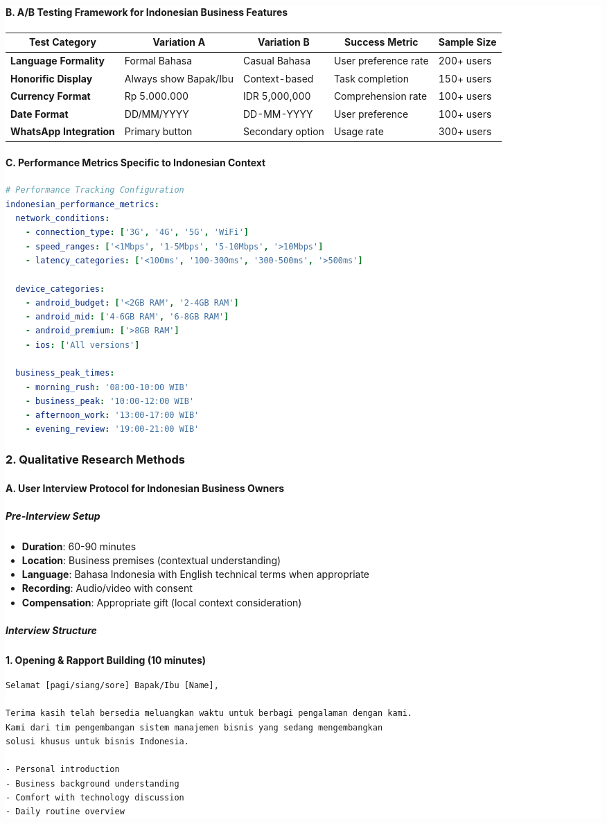 #### B. A/B Testing Framework for Indonesian Business Features
| Test Category | Variation A | Variation B | Success Metric | Sample Size |
|---------------|-------------|-------------|----------------|-------------|
| **Language Formality** | Formal Bahasa | Casual Bahasa | User preference rate | 200+ users |
| **Honorific Display** | Always show Bapak/Ibu | Context-based | Task completion | 150+ users |
| **Currency Format** | Rp 5.000.000 | IDR 5,000,000 | Comprehension rate | 100+ users |
| **Date Format** | DD/MM/YYYY | DD-MM-YYYY | User preference | 100+ users |
| **WhatsApp Integration** | Primary button | Secondary option | Usage rate | 300+ users |

#### C. Performance Metrics Specific to Indonesian Context
```yaml
# Performance Tracking Configuration
indonesian_performance_metrics:
  network_conditions:
    - connection_type: ['3G', '4G', '5G', 'WiFi']
    - speed_ranges: ['<1Mbps', '1-5Mbps', '5-10Mbps', '>10Mbps']
    - latency_categories: ['<100ms', '100-300ms', '300-500ms', '>500ms']
  
  device_categories:
    - android_budget: ['<2GB RAM', '2-4GB RAM']
    - android_mid: ['4-6GB RAM', '6-8GB RAM']
    - android_premium: ['>8GB RAM']
    - ios: ['All versions']
  
  business_peak_times:
    - morning_rush: '08:00-10:00 WIB'
    - business_peak: '10:00-12:00 WIB'
    - afternoon_work: '13:00-17:00 WIB'
    - evening_review: '19:00-21:00 WIB'
```

### 2. Qualitative Research Methods

#### A. User Interview Protocol for Indonesian Business Owners

##### Pre-Interview Setup
- **Duration**: 60-90 minutes
- **Location**: Business premises (contextual understanding)
- **Language**: Bahasa Indonesia with English technical terms when appropriate
- **Recording**: Audio/video with consent
- **Compensation**: Appropriate gift (local context consideration)

##### Interview Structure

**1. Opening & Rapport Building (10 minutes)**
```
Selamat [pagi/siang/sore] Bapak/Ibu [Name],

Terima kasih telah bersedia meluangkan waktu untuk berbagi pengalaman dengan kami. 
Kami dari tim pengembangan sistem manajemen bisnis yang sedang mengembangkan 
solusi khusus untuk bisnis Indonesia.

- Personal introduction
- Business background understanding
- Comfort with technology discussion
- Daily routine overview
```
